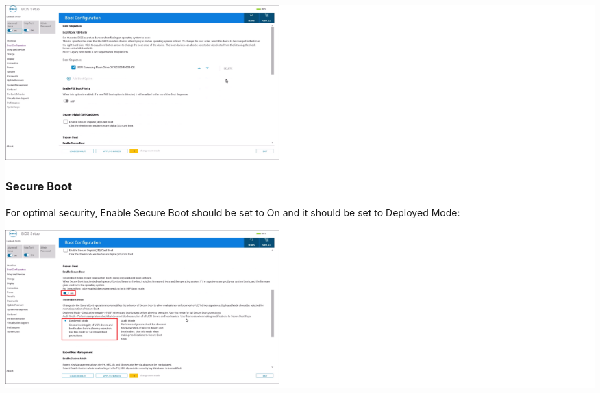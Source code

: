 <img src="./images/bios_setup/img_011.png" alt="img_011" width="400"/>

### Secure Boot

For optimal security, Enable Secure Boot should be set to On and it should be set to Deployed Mode:

<img src="./images/bios_setup/img_012.png" alt="img_012" width="400"/>
